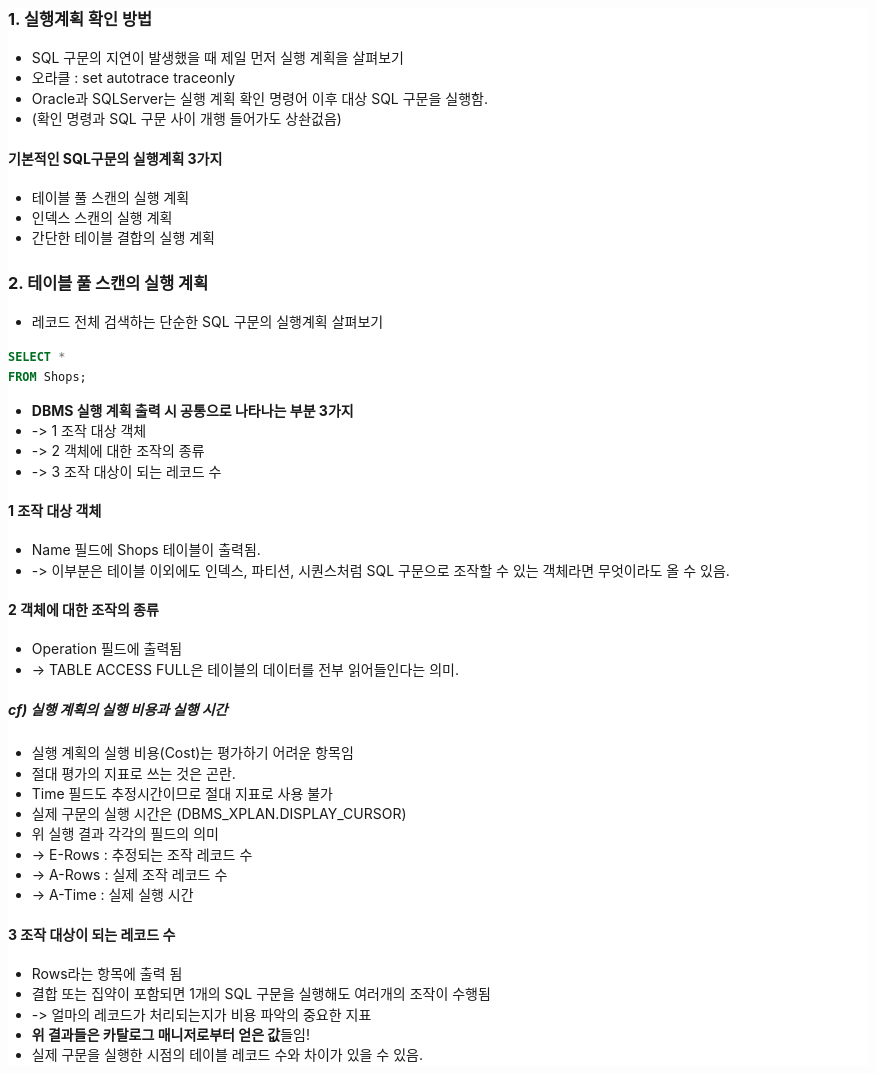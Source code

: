 ### 1. 실행계획 확인 방법

- SQL 구문의 지연이 발생했을 때 제일 먼저 실행 계획을 살펴보기
- 오라클 : set autotrace traceonly
- Oracle과 SQLServer는 실행 계획 확인 명령어 이후 대상 SQL 구문을 실행함.
- (확인 명령과 SQL 구문 사이 개행 들어가도 상솬겂음)

#### 기본적인 SQL구문의 실행계획 3가지

- 테이블 풀 스캔의 실행 계획
- 인덱스 스캔의 실행 계획
- 간단한 테이블 결합의 실행 계획

### 2. 테이블 풀 스캔의 실행 계획

- 레코드 전체 검색하는 단순한 SQL 구문의 실행계획 살펴보기

```sql
SELECT *
FROM Shops;
```

- **DBMS 실행 계획 출력 시 공통으로 나타나는 부분 3가지**
- -> 1 조작 대상 객체
- -> 2 객체에 대한 조작의 종류
- -> 3 조작 대상이 되는 레코드 수

#### 1 조작 대상 객체

- Name 필드에 Shops 테이블이 출력됨.
- -> 이부분은 테이블 이외에도 인덱스, 파티션, 시퀀스처럼 SQL 구문으로 조작할 수 있는 객체라면 무엇이라도 올 수 있음.

#### 2 객체에 대한 조작의 종류

- Operation 필드에 출력됨
- -> TABLE ACCESS FULL은 테이블의 데이터를 전부 읽어들인다는 의미.

##### cf) 실행 계획의 실행 비용과 실행 시간

- 실행 계획의 실행 비용(Cost)는 평가하기 어려운 항목임
- 절대 평가의 지표로 쓰는 것은 곤란.
- Time 필드도 추정시간이므로 절대 지표로 사용 불가
- 실제 구문의 실행 시간은 (DBMS_XPLAN.DISPLAY_CURSOR)
- 위 실행 결과 각각의 필드의 의미
- -> E-Rows : 추정되는 조작 레코드 수
- -> A-Rows : 실제 조작 레코드 수
- -> A-Time : 실제 실행 시간

#### 3 조작 대상이 되는 레코드 수

- Rows라는 항목에 출력 됨
- 결합 또는 집약이 포함되면 1개의 SQL 구문을 실행해도 여러개의 조작이 수행됨
- -> 얼마의 레코드가 처리되는지가 비용 파악의 중요한 지표
- **위 결과들은 카탈로그 매니저로부터 얻은 값**들임!
- 실제 구문을 실행한 시점의 테이블 레코드 수와 차이가 있을 수 있음.
